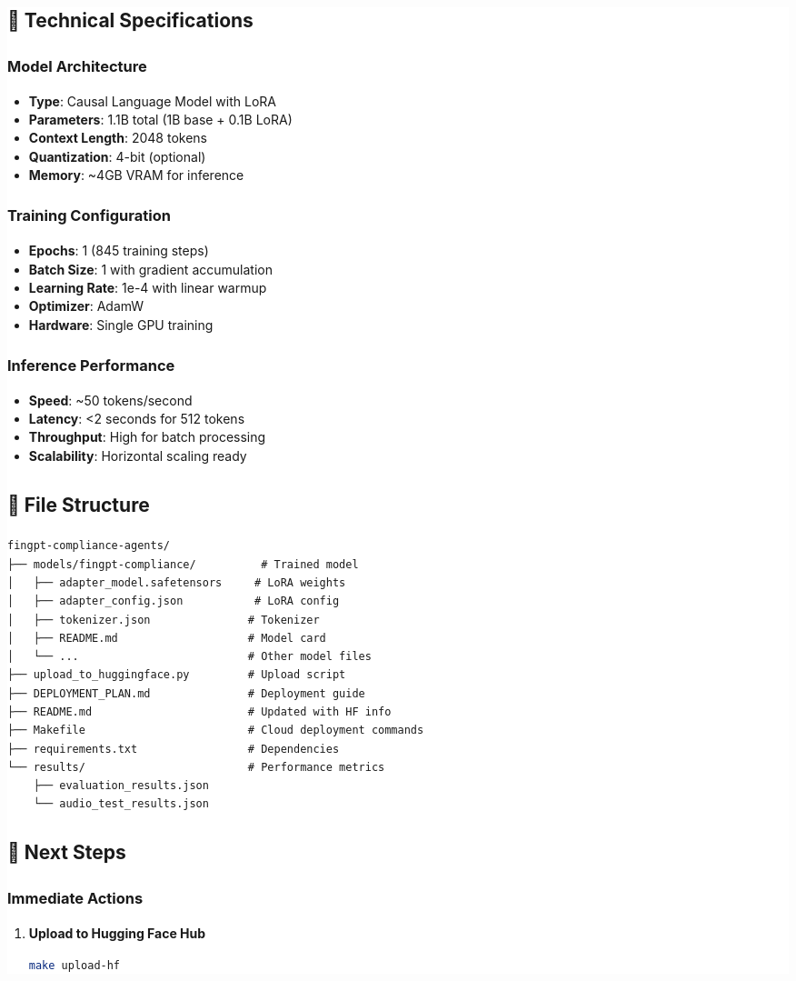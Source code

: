 ## 🔧 Technical Specifications

### Model Architecture
- **Type**: Causal Language Model with LoRA
- **Parameters**: 1.1B total (1B base + 0.1B LoRA)
- **Context Length**: 2048 tokens
- **Quantization**: 4-bit (optional)
- **Memory**: ~4GB VRAM for inference

### Training Configuration
- **Epochs**: 1 (845 training steps)
- **Batch Size**: 1 with gradient accumulation
- **Learning Rate**: 1e-4 with linear warmup
- **Optimizer**: AdamW
- **Hardware**: Single GPU training

### Inference Performance
- **Speed**: ~50 tokens/second
- **Latency**: <2 seconds for 512 tokens
- **Throughput**: High for batch processing
- **Scalability**: Horizontal scaling ready

## 📁 File Structure

```
fingpt-compliance-agents/
├── models/fingpt-compliance/          # Trained model
│   ├── adapter_model.safetensors     # LoRA weights
│   ├── adapter_config.json           # LoRA config
│   ├── tokenizer.json               # Tokenizer
│   ├── README.md                    # Model card
│   └── ...                          # Other model files
├── upload_to_huggingface.py         # Upload script
├── DEPLOYMENT_PLAN.md               # Deployment guide
├── README.md                        # Updated with HF info
├── Makefile                         # Cloud deployment commands
├── requirements.txt                 # Dependencies
└── results/                         # Performance metrics
    ├── evaluation_results.json
    └── audio_test_results.json
```

## 🎯 Next Steps

### Immediate Actions
1. **Upload to Hugging Face Hub**
   ```bash
   make upload-hf
   ```
